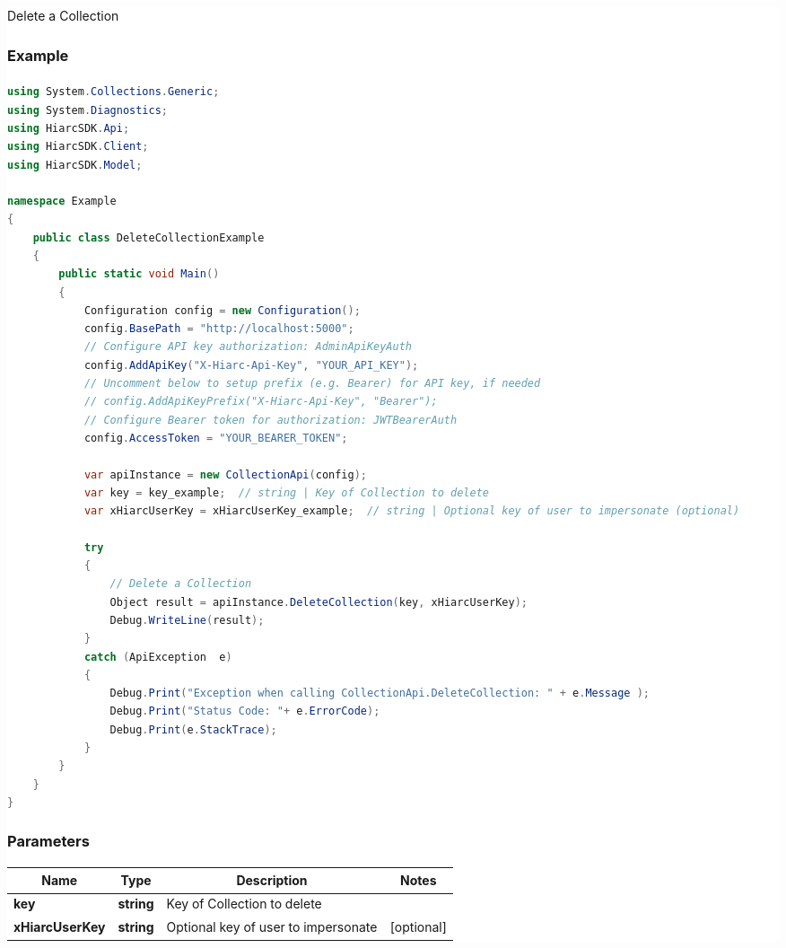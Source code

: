 Delete a Collection

### Example
```csharp
using System.Collections.Generic;
using System.Diagnostics;
using HiarcSDK.Api;
using HiarcSDK.Client;
using HiarcSDK.Model;

namespace Example
{
    public class DeleteCollectionExample
    {
        public static void Main()
        {
            Configuration config = new Configuration();
            config.BasePath = "http://localhost:5000";
            // Configure API key authorization: AdminApiKeyAuth
            config.AddApiKey("X-Hiarc-Api-Key", "YOUR_API_KEY");
            // Uncomment below to setup prefix (e.g. Bearer) for API key, if needed
            // config.AddApiKeyPrefix("X-Hiarc-Api-Key", "Bearer");
            // Configure Bearer token for authorization: JWTBearerAuth
            config.AccessToken = "YOUR_BEARER_TOKEN";

            var apiInstance = new CollectionApi(config);
            var key = key_example;  // string | Key of Collection to delete
            var xHiarcUserKey = xHiarcUserKey_example;  // string | Optional key of user to impersonate (optional) 

            try
            {
                // Delete a Collection
                Object result = apiInstance.DeleteCollection(key, xHiarcUserKey);
                Debug.WriteLine(result);
            }
            catch (ApiException  e)
            {
                Debug.Print("Exception when calling CollectionApi.DeleteCollection: " + e.Message );
                Debug.Print("Status Code: "+ e.ErrorCode);
                Debug.Print(e.StackTrace);
            }
        }
    }
}
```

### Parameters

Name | Type | Description  | Notes
------------- | ------------- | ------------- | -------------
 **key** | **string**| Key of Collection to delete | 
 **xHiarcUserKey** | **string**| Optional key of user to impersonate | [optional] 
